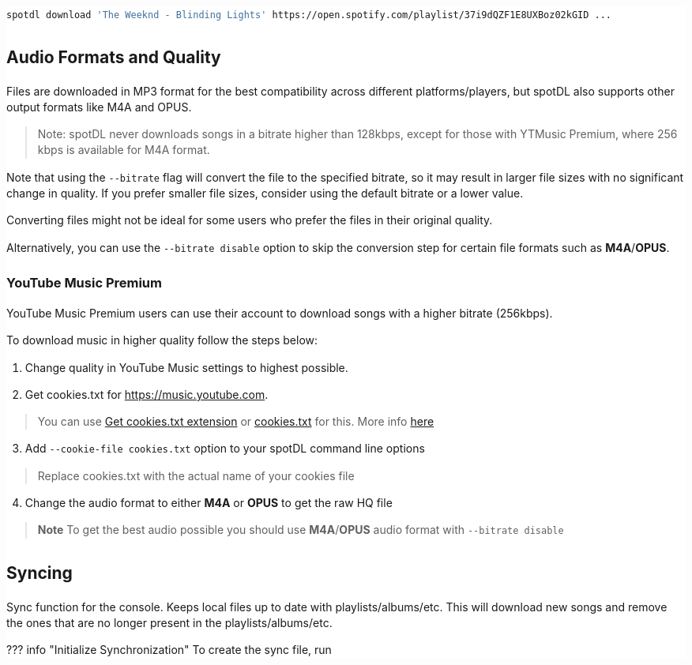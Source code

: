 ```bash
spotdl download 'The Weeknd - Blinding Lights' https://open.spotify.com/playlist/37i9dQZF1E8UXBoz02kGID ...
```

## Audio Formats and Quality

Files are downloaded in MP3 format for the best compatibility across different platforms/players, but spotDL also supports other output formats like M4A and OPUS.

> Note: spotDL never downloads songs in a bitrate higher than 128kbps, except for those with YTMusic Premium, where 256 kbps is available for M4A format.

Note that using the `--bitrate` flag will convert the file to the specified bitrate, so it may result in larger file sizes with no significant change in quality. If you prefer smaller file sizes, consider using the default bitrate or a lower value.

Converting files might not be ideal for some users who prefer the files in their original quality.

Alternatively, you can use the `--bitrate disable` option to skip the conversion step for certain file formats such as **M4A**/**OPUS**.

### YouTube Music Premium

YouTube Music Premium users can use their account to download songs with a higher bitrate (256kbps).

To download music in higher quality follow the steps below:

1. Change quality in YouTube Music settings to highest possible.

2. Get cookies.txt for https://music.youtube.com.
> You can use [Get cookies.txt extension](https://chrome.google.com/webstore/detail/get-cookiestxt-locally/cclelndahbckbenkjhflpdbgdldlbecc) or [cookies.txt](https://addons.mozilla.org/en-US/firefox/addon/cookies-txt/) for this. More info [here](https://github.com/yt-dlp/yt-dlp/wiki/FAQ#how-do-i-pass-cookies-to-yt-dlp)

3. Add `--cookie-file cookies.txt` option to your spotDL command line options
> Replace cookies.txt with the actual name of your cookies file

4. Change the audio format to either **M4A** or **OPUS** to get the raw HQ file

> **Note**
> To get the best audio possible you should use **M4A**/**OPUS** audio format
> with `--bitrate disable`




## Syncing

Sync function for the console. Keeps local files up to date with playlists/albums/etc.
This will download new songs and remove the ones that are no longer present in the playlists/albums/etc.

??? info "Initialize Synchronization"
    To create the sync file, run
